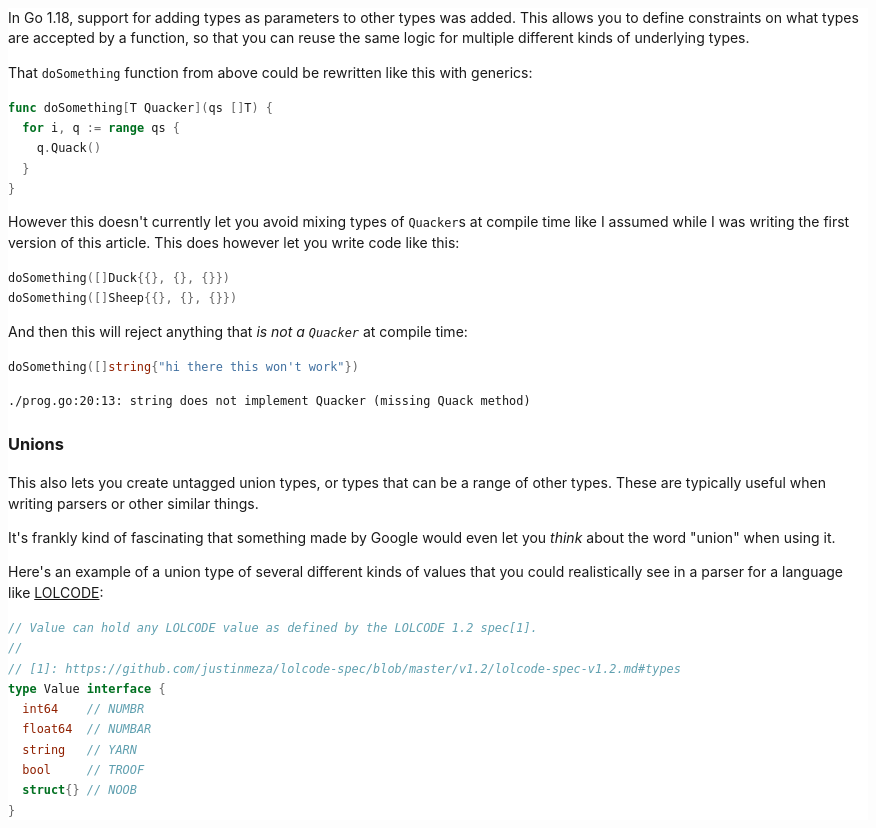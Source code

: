 In Go 1.18, support for adding types as parameters to other types was added.
This allows you to define constraints on what types are accepted by a function,
so that you can reuse the same logic for multiple different kinds of underlying
types.

That `doSomething` function from above could be rewritten like this with
generics:

```go
func doSomething[T Quacker](qs []T) {
  for i, q := range qs {
    q.Quack()
  }
}
```

However this doesn't currently let you avoid mixing types of `Quacker`s at
compile time like I assumed while I was writing the first version of this
article. This does however let you write code like this:

```go
doSomething([]Duck{{}, {}, {}})
doSomething([]Sheep{{}, {}, {}})
```

And then this will reject anything that _is not a `Quacker`_ at compile time:

```go
doSomething([]string{"hi there this won't work"})
```

```
./prog.go:20:13: string does not implement Quacker (missing Quack method)
```

### Unions

This also lets you create untagged union types, or types that can be a range of
other types. These are typically useful when writing parsers or other similar
things.

<xeblog-conv name="Numa" mood="delet">It's frankly kind of fascinating that
something made by Google would even let you _think_ about the word "union" when
using it.</xeblog-conv>

Here's an example of a union type of several different kinds of values that you
could realistically see in a parser for a language like [LOLCODE](http://www.lolcode.org/):

```go
// Value can hold any LOLCODE value as defined by the LOLCODE 1.2 spec[1].
//
// [1]: https://github.com/justinmeza/lolcode-spec/blob/master/v1.2/lolcode-spec-v1.2.md#types
type Value interface {
  int64    // NUMBR
  float64  // NUMBAR
  string   // YARN
  bool     // TROOF
  struct{} // NOOB
}
```
